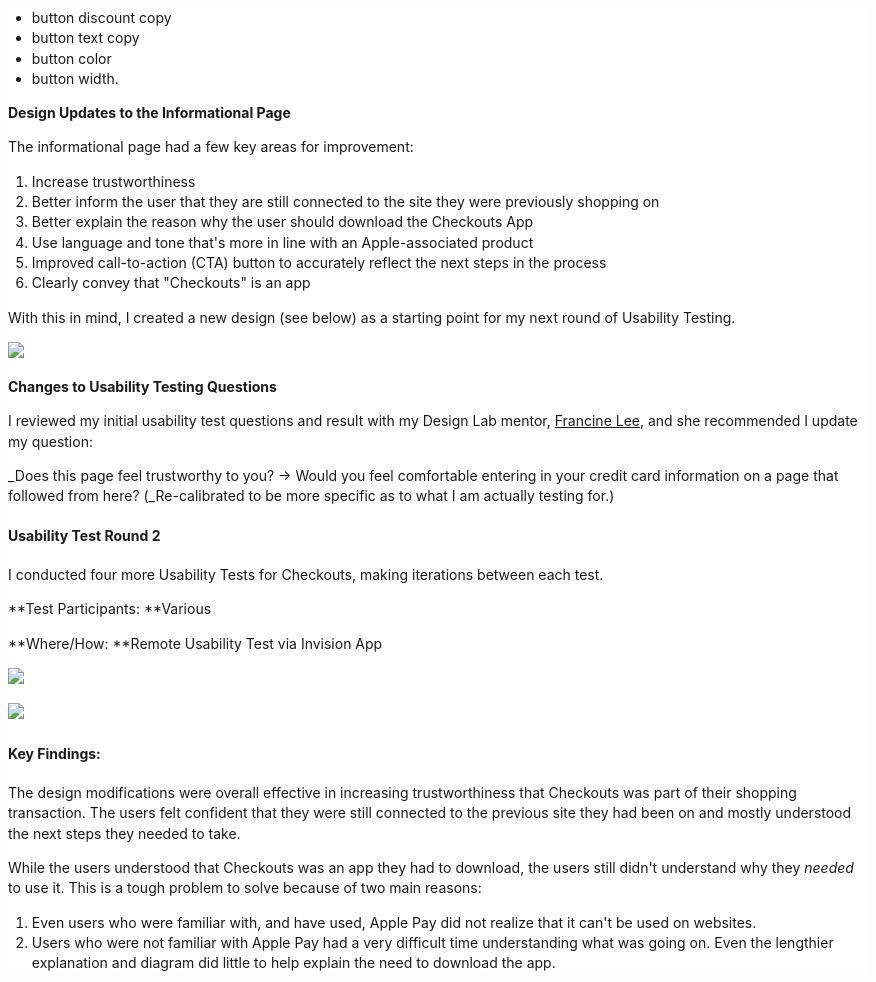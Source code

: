   * button discount copy
  * button text copy
  * button color
  * button width.

**Design Updates to the Informational Page**

The informational page had a few key areas for improvement:

  1. Increase trustworthiness
  2. Better inform the user that they are still connected to the site they were previously shopping on
  3. Better explain the reason why the user should download the Checkouts App
  4. Use language and tone that's more in line with an Apple-associated product
  5. Improved call-to-action (CTA) button to accurately reflect the next steps in the process
  6. Clearly convey that "Checkouts" is an app

With this in mind, I created a new design (see below) as a starting point for my next round of Usability Testing.

![](https://cdn-images-1.medium.com/max/800/1*ENqCSe3wBfGlqgrA0MMkwg.png)

**Changes to Usability Testing Questions**

I reviewed my initial usability test questions and result with my Design Lab mentor, [Francine Lee](https://medium.com/u/a01b5f296910), and she recommended I update my question:

_Does this page feel trustworthy to you? -> Would you feel comfortable entering in your credit card information on a page that followed from here? (_Re-calibrated to be more specific as to what I am actually testing for.)

#### Usability Test Round 2

I conducted four more Usability Tests for Checkouts, making iterations between each test.

**Test Participants: **Various

**Where/How: **Remote Usability Test via Invision App

![](https://cdn-images-1.medium.com/max/600/1*V3aW9hWIlR5zdFM0CFCHJQ.png)

![](https://cdn-images-1.medium.com/max/600/1*4Abw3XE_T-V0x30exp9C8g.png)

#### **Key Findings:**

The design modifications were overall effective in increasing trustworthiness that Checkouts was part of their shopping transaction. The users felt confident that they were still connected to the previous site they had been on and mostly understood the next steps they needed to take.

While the users understood that Checkouts was an app they had to download, the users still didn't understand why they _needed_ to use it. This is a tough problem to solve because of two main reasons:

  1. Even users who were familiar with, and have used, Apple Pay did not realize that it can't be used on websites.
  2. Users who were not familiar with Apple Pay had a very difficult time understanding what was going on. Even the lengthier explanation and diagram did little to help explain the need to download the app.
